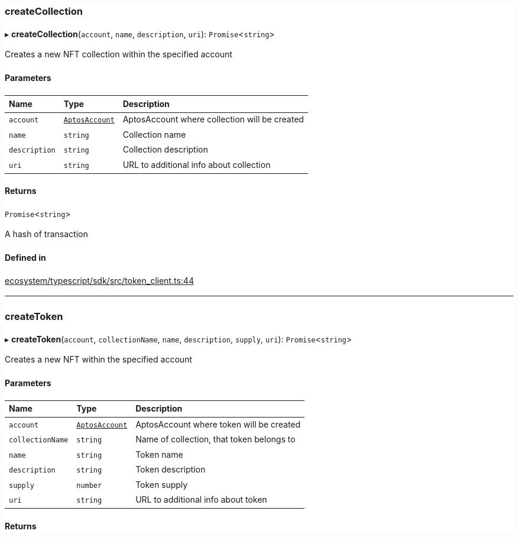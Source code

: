 ### createCollection

▸ **createCollection**(`account`, `name`, `description`, `uri`): `Promise`<`string`\>

Creates a new NFT collection within the specified account

#### Parameters

| Name | Type | Description |
| :------ | :------ | :------ |
| `account` | [`AptosAccount`](AptosAccount.md) | AptosAccount where collection will be created |
| `name` | `string` | Collection name |
| `description` | `string` | Collection description |
| `uri` | `string` | URL to additional info about collection |

#### Returns

`Promise`<`string`\>

A hash of transaction

#### Defined in

[ecosystem/typescript/sdk/src/token_client.ts:44](https://github.com/aptos-labs/aptos-core/blob/fb73eb358/ecosystem/typescript/sdk/src/token_client.ts#L44)

___

### createToken

▸ **createToken**(`account`, `collectionName`, `name`, `description`, `supply`, `uri`): `Promise`<`string`\>

Creates a new NFT within the specified account

#### Parameters

| Name | Type | Description |
| :------ | :------ | :------ |
| `account` | [`AptosAccount`](AptosAccount.md) | AptosAccount where token will be created |
| `collectionName` | `string` | Name of collection, that token belongs to |
| `name` | `string` | Token name |
| `description` | `string` | Token description |
| `supply` | `number` | Token supply |
| `uri` | `string` | URL to additional info about token |

#### Returns
